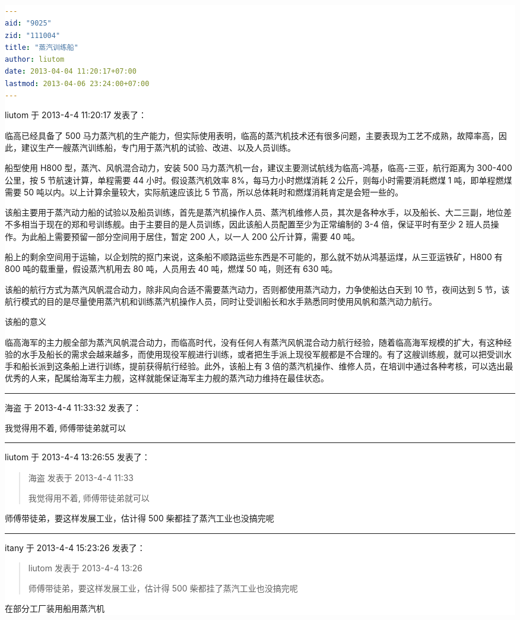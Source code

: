 ```yaml
---
aid: "9025"
zid: "111004"
title: "蒸汽训练船"
author: liutom
date: 2013-04-04 11:20:17+07:00
lastmod: 2013-04-06 23:24:00+07:00
---
```


liutom 于 2013-4-4 11:20:17 发表了：

临高已经具备了 500 马力蒸汽机的生产能力，但实际使用表明，临高的蒸汽机技术还有很多问题，主要表现为工艺不成熟，故障率高，因此，建议生产一艘蒸汽训练船，专门用于蒸汽机的试验、改进、以及人员训练。

船型使用 H800 型，蒸汽、风帆混合动力，安装 500 马力蒸汽机一台，建议主要测试航线为临高-鸿基，临高-三亚，航行距离为 300-400 公里，按 5 节航速计算，单程需要 44 小时。假设蒸汽机效率 8%，每马力小时燃煤消耗 2 公斤，则每小时需要消耗燃煤 1 吨，即单程燃煤需要 50 吨以内。以上计算余量较大，实际航速应该比 5 节高，所以总体耗时和燃煤消耗肯定是会短一些的。

该船主要用于蒸汽动力船的试验以及船员训练，首先是蒸汽机操作人员、蒸汽机维修人员，其次是各种水手，以及船长、大二三副，地位差不多相当于现在的郑和号训练舰。由于主要目的是人员训练，因此该船人员配置至少为正常编制的 3-4 倍，保证平时有至少 2 班人员操作。为此船上需要预留一部分空间用于居住，暂定 200 人，以一人 200 公斤计算，需要 40 吨。

船上的剩余空间用于运输，以企划院的抠门来说，这条船不顺路运些东西是不可能的，那么就不妨从鸿基运煤，从三亚运铁矿，H800 有 800 吨的载重量，假设蒸汽机用去 80 吨，人员用去 40 吨，燃煤 50 吨，则还有 630 吨。

该船的航行方式为蒸汽风帆混合动力，除非风向合适不需要蒸汽动力，否则都使用蒸汽动力，力争使船达白天到 10 节，夜间达到 5 节，该航行模式的目的是尽量使用蒸汽机和训练蒸汽机操作人员，同时让受训船长和水手熟悉同时使用风帆和蒸汽动力航行。

该船的意义

临高海军的主力舰全部为蒸汽风帆混合动力，而临高时代，没有任何人有蒸汽风帆混合动力航行经验，随着临高海军规模的扩大，有这种经验的水手及船长的需求会越来越多，而使用现役军舰进行训练，或者把生手派上现役军舰都是不合理的。有了这艘训练舰，就可以把受训水手和船长派到这条船上进行训练，提前获得航行经验。此外，该船上有 3 倍的蒸汽机操作、维修人员，在培训中通过各种考核，可以选出最优秀的人来，配属给海军主力舰，这样就能保证海军主力舰的蒸汽动力维持在最佳状态。

---

海盗 于 2013-4-4 11:33:32 发表了：

我觉得用不着, 师傅带徒弟就可以

---

liutom 于 2013-4-4 13:26:55 发表了：

> 海盗 发表于 2013-4-4 11:33
>
> 我觉得用不着, 师傅带徒弟就可以

师傅带徒弟，要这样发展工业，估计得 500 柴都挂了蒸汽工业也没搞完呢

---

itany 于 2013-4-4 15:23:26 发表了：

> liutom 发表于 2013-4-4 13:26
>
> 师傅带徒弟，要这样发展工业，估计得 500 柴都挂了蒸汽工业也没搞完呢

在部分工厂装用船用蒸汽机
